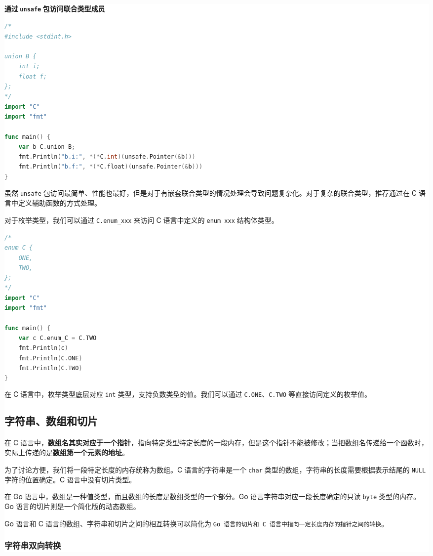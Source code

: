 **通过 `unsafe` 包访问联合类型成员**

```go
/*
#include <stdint.h>

union B {
    int i;
    float f;
};
*/
import "C"
import "fmt"

func main() {
    var b C.union_B;
    fmt.Println("b.i:", *(*C.int)(unsafe.Pointer(&b)))
    fmt.Println("b.f:", *(*C.float)(unsafe.Pointer(&b)))
}
```

虽然 `unsafe` 包访问最简单、性能也最好，但是对于有嵌套联合类型的情况处理会导致问题复杂化。对于复杂的联合类型，推荐通过在 C 语言中定义辅助函数的方式处理。

对于枚举类型，我们可以通过 `C.enum_xxx` 来访问 C 语言中定义的 `enum xxx` 结构体类型。

```go
/*
enum C {
    ONE,
    TWO,
};
*/
import "C"
import "fmt"

func main() {
    var c C.enum_C = C.TWO
    fmt.Println(c)
    fmt.Println(C.ONE)
    fmt.Println(C.TWO)
}
```

在 C 语言中，枚举类型底层对应 `int` 类型，支持负数类型的值。我们可以通过 `C.ONE`、`C.TWO` 等直接访问定义的枚举值。

## 字符串、数组和切片

在 C 语言中，**数组名其实对应于一个指针**，指向特定类型特定长度的一段内存，但是这个指针不能被修改；当把数组名传递给一个函数时，实际上传递的是**数组第一个元素的地址**。

为了讨论方便，我们将一段特定长度的内存统称为数组。C 语言的字符串是一个 `char` 类型的数组，字符串的长度需要根据表示结尾的 `NULL` 字符的位置确定。C 语言中没有切片类型。

在 Go 语言中，数组是一种值类型，而且数组的长度是数组类型的一个部分。Go 语言字符串对应一段长度确定的只读 `byte` 类型的内存。Go 语言的切片则是一个简化版的动态数组。

Go 语言和 C 语言的数组、字符串和切片之间的相互转换可以简化为 `Go 语言的切片和 C 语言中指向一定长度内存的指针之间的转换`。

### 字符串双向转换
